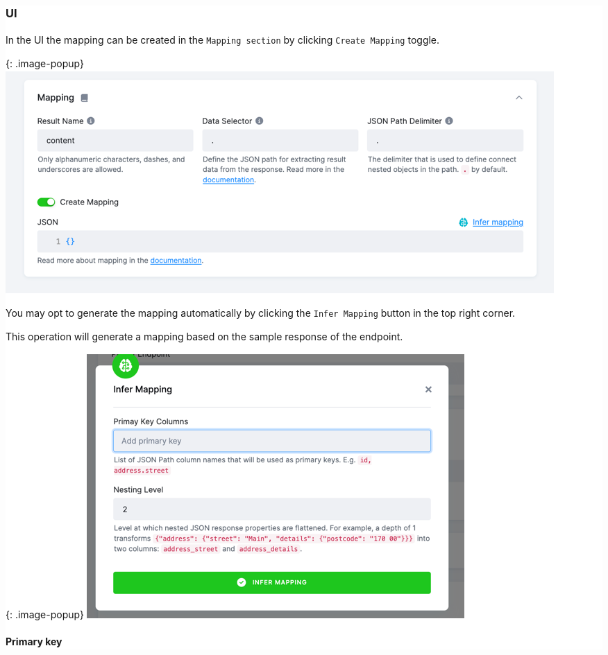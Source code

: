 ### UI 

In the UI the mapping can be created in the `Mapping section` by clicking `Create Mapping` toggle.

{: .image-popup}
![Create mapping](/extend/generic-extractor/tutorial/create_mapping_toggle.png)

You may opt to generate the mapping automatically by clicking the `Infer Mapping` button in the top right corner. 

This operation will generate a mapping based on the sample response of the endpoint. 

{: .image-popup}
![Create mapping](/extend/generic-extractor/tutorial/create_mapping.png)


#### Primary key

